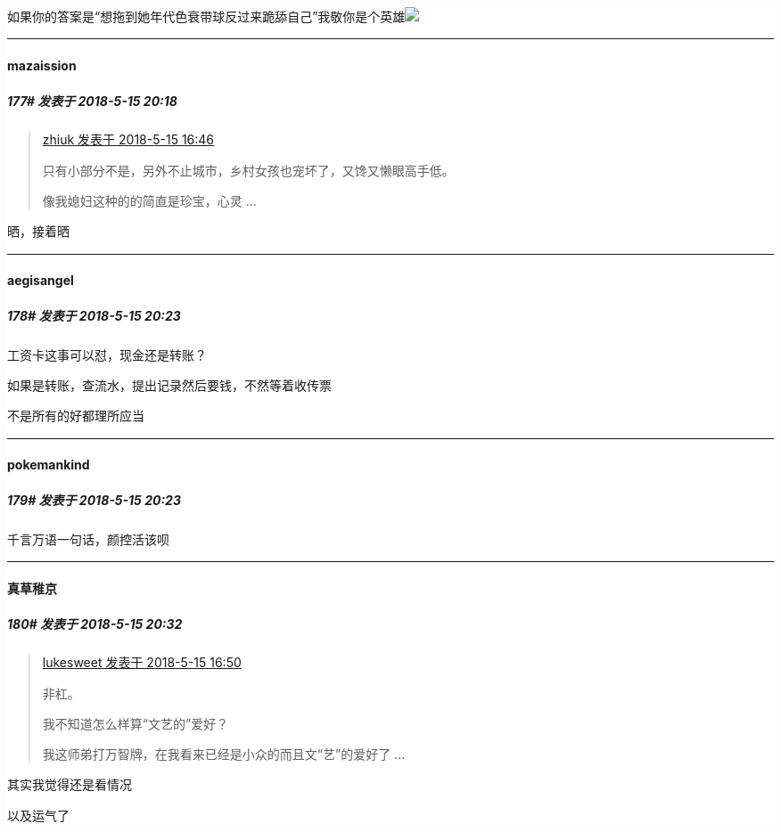 如果你的答案是“想拖到她年代色衰带球反过来跪舔自己”我敬你是个英雄<img src="https://static.saraba1st.com/image/smiley/face2017/049.png" referrerpolicy="no-referrer">


-----

####  mazaission  
##### 177#       发表于 2018-5-15 20:18


<blockquote><a href="httphttps://bbs.saraba1st.com/2b/forum.php?mod=redirect&amp;goto=findpost&amp;pid=39605195&amp;ptid=1653168" target="_blank">zhiuk 发表于 2018-5-15 16:46</a>

只有小部分不是，另外不止城市，乡村女孩也宠坏了，又馋又懒眼高手低。

像我媳妇这种的的简直是珍宝，心灵 ...</blockquote>
晒，接着晒


-----

####  aegisangel  
##### 178#       发表于 2018-5-15 20:23


工资卡这事可以怼，现金还是转账？


如果是转账，查流水，提出记录然后要钱，不然等着收传票


不是所有的好都理所应当


-----

####  pokemankind  
##### 179#       发表于 2018-5-15 20:23


千言万语一句话，颜控活该呗


-----

####  真草稚京  
##### 180#       发表于 2018-5-15 20:32


<blockquote><a href="httphttps://bbs.saraba1st.com/2b/forum.php?mod=redirect&amp;goto=findpost&amp;pid=39605238&amp;ptid=1653168" target="_blank">lukesweet 发表于 2018-5-15 16:50</a>

非杠。

我不知道怎么样算“文艺的”爱好？

我这师弟打万智牌，在我看来已经是小众的而且文“艺”的爱好了 ...</blockquote>
其实我觉得还是看情况


以及运气了
